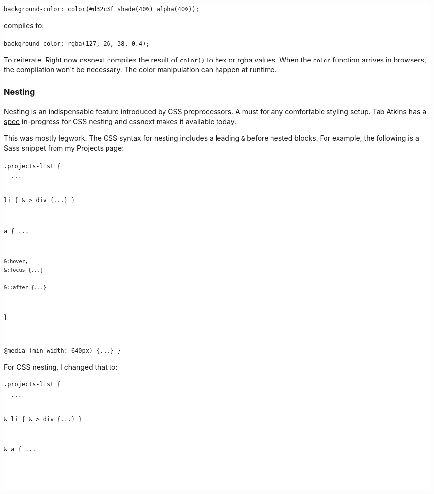 </p>
<pre><code class="language-css">background-color: color(#d32c3f shade(40%) alpha(40%));</code></pre>
<p>
  compiles to:
</p>
<pre><code class="language-css">background-color: rgba(127, 26, 38, 0.4);</code></pre>

<p>
  To reiterate. Right now cssnext compiles the result of <code>color()</code> to hex or rgba values. When the <code>color</code> function arrives in browsers, the compilation won't be necessary. The color manipulation can happen at runtime.
</p>

<h3>Nesting</h3>
<p>
  Nesting is an indispensable feature introduced by CSS preprocessors. A must for any comfortable styling setup. Tab Atkins has a <a href="http://tabatkins.github.io/specs/css-nesting/">spec</a> in-progress for CSS nesting and cssnext makes it available today.
</p>
<p>
  This was mostly legwork. The CSS syntax for nesting includes a leading <code>&</code> before nested blocks. For example, the following is a Sass snippet from my Projects page:
</p>
<pre><code class="language-scss">.projects-list {
  ...

li {
& > div {...}
}

a {
...

    &:hover,
    &:focus {...}

    &::after {...}

}

@media (min-width: 640px) {...}
}</code></pre>

<p>
  For CSS nesting, I changed that to:
</p>
<pre><code class="language-css">.projects-list {
  ...

& li {
& > div {...}
}

& a {
...
